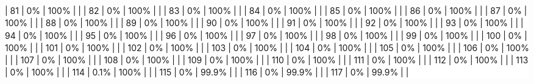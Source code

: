 | 81 | 0% | 100% |  |
| 82 | 0% | 100% |  |
| 83 | 0% | 100% |  |
| 84 | 0% | 100% |  |
| 85 | 0% | 100% |  |
| 86 | 0% | 100% |  |
| 87 | 0% | 100% |  |
| 88 | 0% | 100% |  |
| 89 | 0% | 100% |  |
| 90 | 0% | 100% |  |
| 91 | 0% | 100% |  |
| 92 | 0% | 100% |  |
| 93 | 0% | 100% |  |
| 94 | 0% | 100% |  |
| 95 | 0% | 100% |  |
| 96 | 0% | 100% |  |
| 97 | 0% | 100% |  |
| 98 | 0% | 100% |  |
| 99 | 0% | 100% |  |
| 100 | 0% | 100% |  |
| 101 | 0% | 100% |  |
| 102 | 0% | 100% |  |
| 103 | 0% | 100% |  |
| 104 | 0% | 100% |  |
| 105 | 0% | 100% |  |
| 106 | 0% | 100% |  |
| 107 | 0% | 100% |  |
| 108 | 0% | 100% |  |
| 109 | 0% | 100% |  |
| 110 | 0% | 100% |  |
| 111 | 0% | 100% |  |
| 112 | 0% | 100% |  |
| 113 | 0% | 100% |  |
| 114 | 0.1% | 100% |  |
| 115 | 0% | 99.9% |  |
| 116 | 0% | 99.9% |  |
| 117 | 0% | 99.9% |  |
